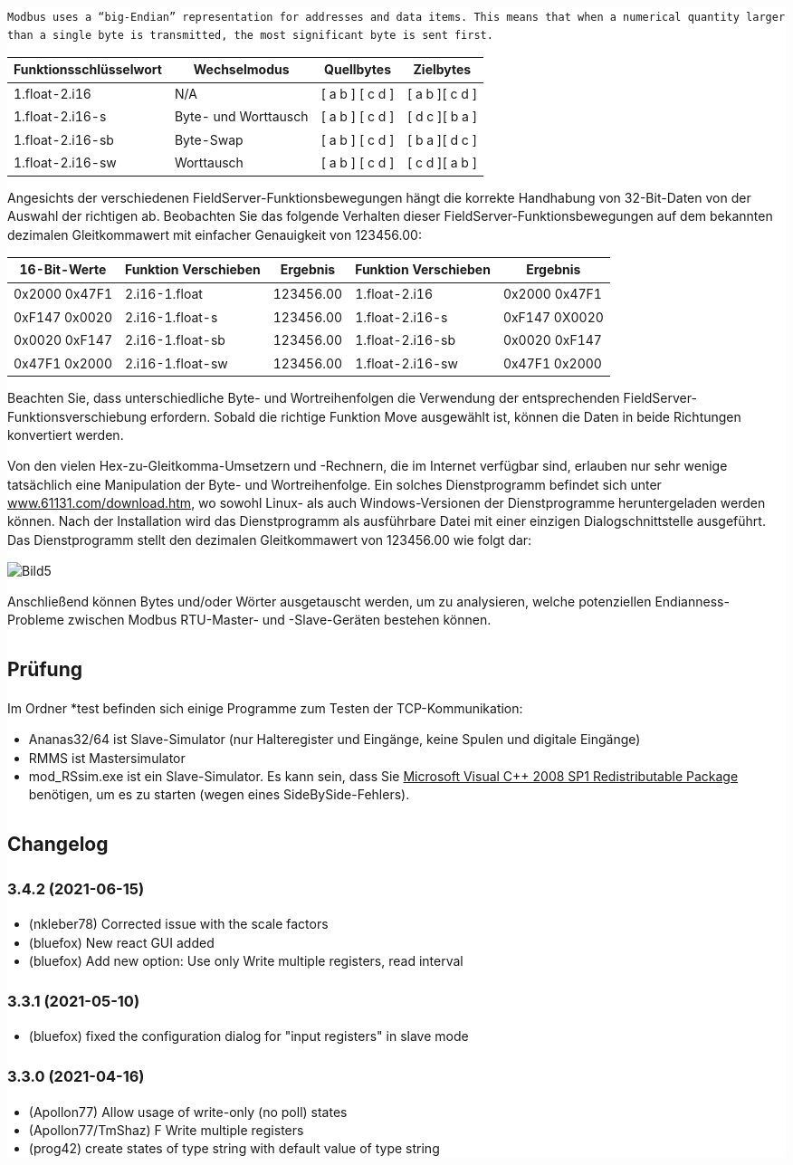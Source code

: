 ```Modbus uses a “big-Endian” representation for addresses and data items. This means that when a numerical quantity larger than a single byte is transmitted, the most significant byte is sent first.```

| Funktionsschlüsselwort | Wechselmodus | Quellbytes | Zielbytes |
|------------------|-------------------|-----------------|----------------|
| 1.float-2.i16 |N/A | [ a b ] [ c d ] | [ a b ][ c d ] |
| 1.float-2.i16-s |Byte- und Worttausch | [ a b ] [ c d ] | [ d c ][ b a ] |
| 1.float-2.i16-sb |Byte-Swap | [ a b ] [ c d ] | [ b a ][ d c ] |
| 1.float-2.i16-sw |Worttausch | [ a b ] [ c d ] | [ c d ][ a b ] |

Angesichts der verschiedenen FieldServer-Funktionsbewegungen hängt die korrekte Handhabung von 32-Bit-Daten von der Auswahl der richtigen ab. Beobachten Sie das folgende Verhalten dieser FieldServer-Funktionsbewegungen auf dem bekannten dezimalen Gleitkommawert mit einfacher Genauigkeit von 123456.00:

|16-Bit-Werte | Funktion Verschieben | Ergebnis | Funktion Verschieben | Ergebnis |
|---------------|-------------------|-----------|-------------------|---------------|
|0x2000 0x47F1 | 2.i16-1.float | 123456.00 | 1.float-2.i16 | 0x2000 0x47F1 |
|0xF147 0x0020 | 2.i16-1.float-s | 123456.00 | 1.float-2.i16-s | 0xF147 0X0020 |
|0x0020 0xF147 | 2.i16-1.float-sb | 123456.00 | 1.float-2.i16-sb | 0x0020 0xF147 |
|0x47F1 0x2000 | 2.i16-1.float-sw | 123456.00 | 1.float-2.i16-sw | 0x47F1 0x2000 |

Beachten Sie, dass unterschiedliche Byte- und Wortreihenfolgen die Verwendung der entsprechenden FieldServer-Funktionsverschiebung erfordern. Sobald die richtige Funktion Move ausgewählt ist, können die Daten in beide Richtungen konvertiert werden.

Von den vielen Hex-zu-Gleitkomma-Umsetzern und -Rechnern, die im Internet verfügbar sind, erlauben nur sehr wenige tatsächlich eine Manipulation der Byte- und Wortreihenfolge. Ein solches Dienstprogramm befindet sich unter www.61131.com/download.htm, wo sowohl Linux- als auch Windows-Versionen der Dienstprogramme heruntergeladen werden können. Nach der Installation wird das Dienstprogramm als ausführbare Datei mit einer einzigen Dialogschnittstelle ausgeführt. Das Dienstprogramm stellt den dezimalen Gleitkommawert von 123456.00 wie folgt dar:

![Bild5](../../../en/adapterref/iobroker.modbus/img/img5.png)

Anschließend können Bytes und/oder Wörter ausgetauscht werden, um zu analysieren, welche potenziellen Endianness-Probleme zwischen Modbus RTU-Master- und -Slave-Geräten bestehen können.

## Prüfung
Im Ordner *test befinden sich einige Programme zum Testen der TCP-Kommunikation:

- Ananas32/64 ist Slave-Simulator (nur Halteregister und Eingänge, keine Spulen und digitale Eingänge)
- RMMS ist Mastersimulator
- mod_RSsim.exe ist ein Slave-Simulator. Es kann sein, dass Sie [Microsoft Visual C++ 2008 SP1 Redistributable Package](https://www.microsoft.com/en-us/download/details.aspx?id=5582) benötigen, um es zu starten (wegen eines SideBySide-Fehlers).

<!-- Platzhalter für die nächste Version (am Zeilenanfang):

### __ARBEITEN IN PROGRESS__ -->

## Changelog
### 3.4.2 (2021-06-15)
* (nkleber78) Corrected issue with the scale factors
* (bluefox) New react GUI added
* (bluefox) Add new option: Use only Write multiple registers, read interval

### 3.3.1 (2021-05-10)
* (bluefox) fixed the configuration dialog for "input registers" in slave mode 

### 3.3.0 (2021-04-16)
* (Apollon77) Allow usage of write-only (no poll) states
* (Apollon77/TmShaz) F Write multiple registers
* (prog42) create states of type string with default value of type string
```